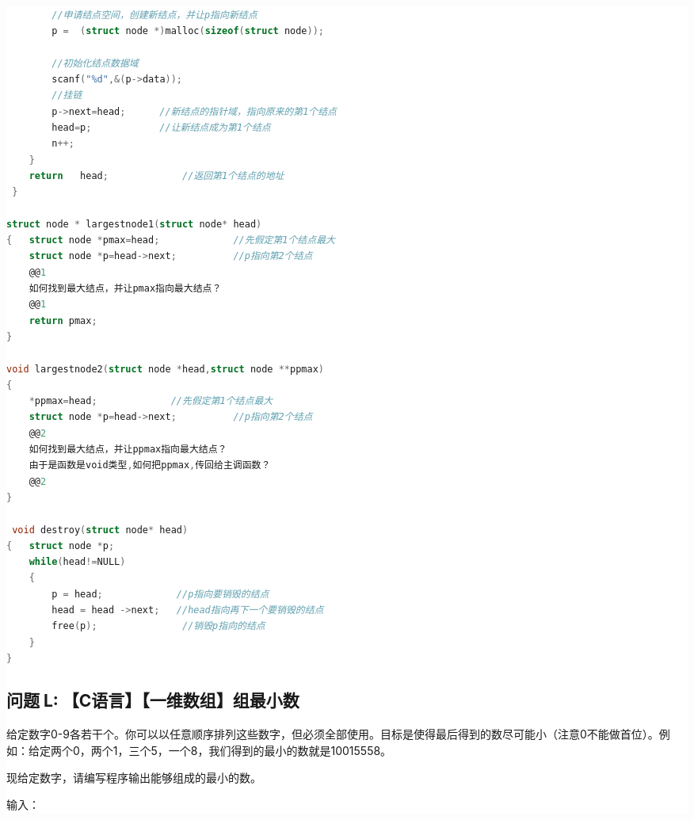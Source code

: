 ```c
        //申请结点空间，创建新结点，并让p指向新结点
        p =  (struct node *)malloc(sizeof(struct node));
                 
        //初始化结点数据域  
        scanf("%d",&(p->data));         
        //挂链
        p->next=head;      //新结点的指针域，指向原来的第1个结点
        head=p;            //让新结点成为第1个结点
        n++;
    }
    return   head;             //返回第1个结点的地址
 }

struct node * largestnode1(struct node* head)
{   struct node *pmax=head;             //先假定第1个结点最大
    struct node *p=head->next;          //p指向第2个结点
    @@1
    如何找到最大结点，并让pmax指向最大结点？
    @@1
    return pmax;
}

void largestnode2(struct node *head,struct node **ppmax)
{   
    *ppmax=head;             //先假定第1个结点最大
    struct node *p=head->next;          //p指向第2个结点
    @@2
    如何找到最大结点，并让ppmax指向最大结点？
    由于是函数是void类型,如何把ppmax,传回给主调函数？
    @@2
}

 void destroy(struct node* head)
{   struct node *p;
    while(head!=NULL)
    {
        p = head;             //p指向要销毁的结点
        head = head ->next;   //head指向再下一个要销毁的结点
        free(p);               //销毁p指向的结点
    }
}
```

## 问题 L: 【C语言】【一维数组】组最小数

给定数字0-9各若干个。你可以以任意顺序排列这些数字，但必须全部使用。目标是使得最后得到的数尽可能小（注意0不能做首位）。例如：给定两个0，两个1，三个5，一个8，我们得到的最小的数就是10015558。

现给定数字，请编写程序输出能够组成的最小的数。

输入：
